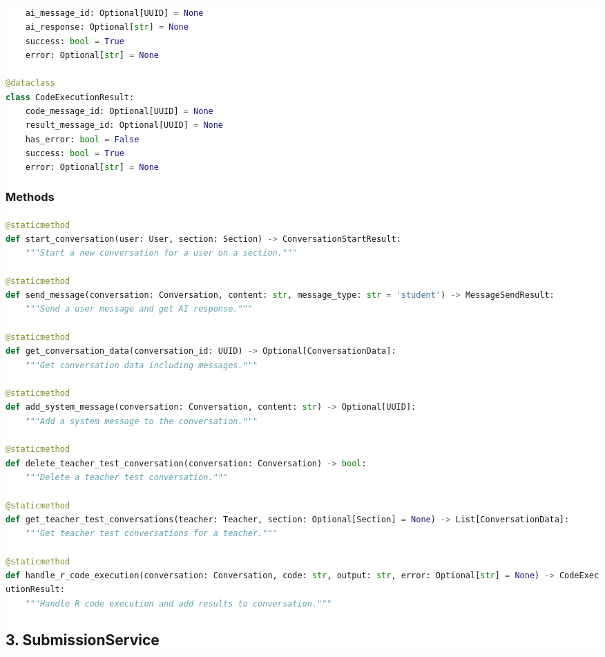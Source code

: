 ```python
    ai_message_id: Optional[UUID] = None
    ai_response: Optional[str] = None
    success: bool = True
    error: Optional[str] = None

@dataclass
class CodeExecutionResult:
    code_message_id: Optional[UUID] = None
    result_message_id: Optional[UUID] = None
    has_error: bool = False
    success: bool = True
    error: Optional[str] = None
```

### Methods

```python
@staticmethod
def start_conversation(user: User, section: Section) -> ConversationStartResult:
    """Start a new conversation for a user on a section."""
    
@staticmethod
def send_message(conversation: Conversation, content: str, message_type: str = 'student') -> MessageSendResult:
    """Send a user message and get AI response."""
    
@staticmethod
def get_conversation_data(conversation_id: UUID) -> Optional[ConversationData]:
    """Get conversation data including messages."""
    
@staticmethod
def add_system_message(conversation: Conversation, content: str) -> Optional[UUID]:
    """Add a system message to the conversation."""
    
@staticmethod
def delete_teacher_test_conversation(conversation: Conversation) -> bool:
    """Delete a teacher test conversation."""
    
@staticmethod
def get_teacher_test_conversations(teacher: Teacher, section: Optional[Section] = None) -> List[ConversationData]:
    """Get teacher test conversations for a teacher."""
    
@staticmethod
def handle_r_code_execution(conversation: Conversation, code: str, output: str, error: Optional[str] = None) -> CodeExecutionResult:
    """Handle R code execution and add results to conversation."""
```

## 3. SubmissionService
